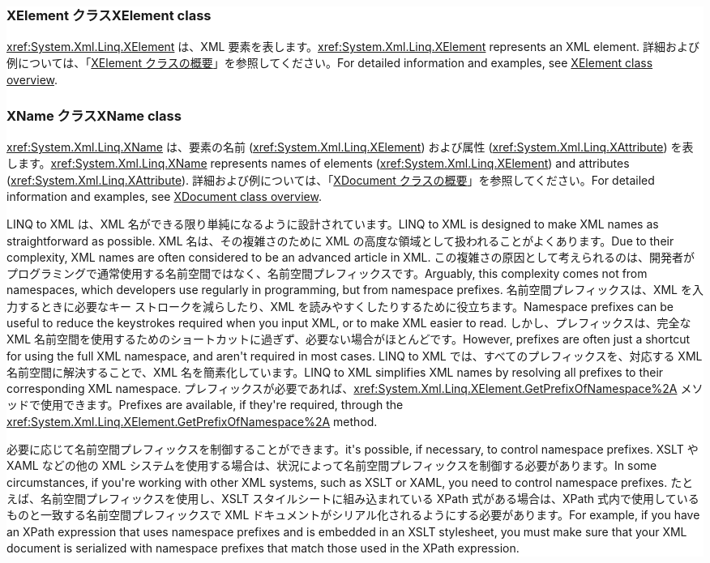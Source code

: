### <a name="xelement-class"></a><span data-ttu-id="d33ea-126">XElement クラス</span><span class="sxs-lookup"><span data-stu-id="d33ea-126">XElement class</span></span>

<span data-ttu-id="d33ea-127"><xref:System.Xml.Linq.XElement> は、XML 要素を表します。</span><span class="sxs-lookup"><span data-stu-id="d33ea-127"><xref:System.Xml.Linq.XElement> represents an XML element.</span></span> <span data-ttu-id="d33ea-128">詳細および例については、「[XElement クラスの概要](xelement-class-overview.md)」を参照してください。</span><span class="sxs-lookup"><span data-stu-id="d33ea-128">For detailed information and examples, see [XElement class overview](xelement-class-overview.md).</span></span>

### <a name="xname-class"></a><span data-ttu-id="d33ea-129">XName クラス</span><span class="sxs-lookup"><span data-stu-id="d33ea-129">XName class</span></span>

<span data-ttu-id="d33ea-130"><xref:System.Xml.Linq.XName> は、要素の名前 (<xref:System.Xml.Linq.XElement>) および属性 (<xref:System.Xml.Linq.XAttribute>) を表します。</span><span class="sxs-lookup"><span data-stu-id="d33ea-130"><xref:System.Xml.Linq.XName> represents names of elements (<xref:System.Xml.Linq.XElement>) and attributes (<xref:System.Xml.Linq.XAttribute>).</span></span> <span data-ttu-id="d33ea-131">詳細および例については、「[XDocument クラスの概要](xdocument-class-overview.md)」を参照してください。</span><span class="sxs-lookup"><span data-stu-id="d33ea-131">For detailed information and examples, see [XDocument class overview](xdocument-class-overview.md).</span></span>

<span data-ttu-id="d33ea-132">LINQ to XML は、XML 名ができる限り単純になるように設計されています。</span><span class="sxs-lookup"><span data-stu-id="d33ea-132">LINQ to XML is designed to make XML names as straightforward as possible.</span></span> <span data-ttu-id="d33ea-133">XML 名は、その複雑さのために XML の高度な領域として扱われることがよくあります。</span><span class="sxs-lookup"><span data-stu-id="d33ea-133">Due to their complexity, XML names are often considered to be an advanced article in XML.</span></span> <span data-ttu-id="d33ea-134">この複雑さの原因として考えられるのは、開発者がプログラミングで通常使用する名前空間ではなく、名前空間プレフィックスです。</span><span class="sxs-lookup"><span data-stu-id="d33ea-134">Arguably, this complexity comes not from namespaces, which developers use regularly in programming, but from namespace prefixes.</span></span> <span data-ttu-id="d33ea-135">名前空間プレフィックスは、XML を入力するときに必要なキー ストロークを減らしたり、XML を読みやすくしたりするために役立ちます。</span><span class="sxs-lookup"><span data-stu-id="d33ea-135">Namespace prefixes can be useful to reduce the keystrokes required when you input XML, or to make XML easier to read.</span></span> <span data-ttu-id="d33ea-136">しかし、プレフィックスは、完全な XML 名前空間を使用するためのショートカットに過ぎず、必要ない場合がほとんどです。</span><span class="sxs-lookup"><span data-stu-id="d33ea-136">However, prefixes are often just a shortcut for using the full XML namespace, and aren't required in most cases.</span></span> <span data-ttu-id="d33ea-137">LINQ to XML では、すべてのプレフィックスを、対応する XML 名前空間に解決することで、XML 名を簡素化しています。</span><span class="sxs-lookup"><span data-stu-id="d33ea-137">LINQ to XML simplifies XML names by resolving all prefixes to their corresponding XML namespace.</span></span> <span data-ttu-id="d33ea-138">プレフィックスが必要であれば、<xref:System.Xml.Linq.XElement.GetPrefixOfNamespace%2A> メソッドで使用できます。</span><span class="sxs-lookup"><span data-stu-id="d33ea-138">Prefixes are available, if they're required, through the <xref:System.Xml.Linq.XElement.GetPrefixOfNamespace%2A> method.</span></span>

<span data-ttu-id="d33ea-139">必要に応じて名前空間プレフィックスを制御することができます。</span><span class="sxs-lookup"><span data-stu-id="d33ea-139">it's possible, if necessary, to control namespace prefixes.</span></span> <span data-ttu-id="d33ea-140">XSLT や XAML などの他の XML システムを使用する場合は、状況によって名前空間プレフィックスを制御する必要があります。</span><span class="sxs-lookup"><span data-stu-id="d33ea-140">In some circumstances, if you're working with other XML systems, such as XSLT or XAML, you need to control namespace prefixes.</span></span> <span data-ttu-id="d33ea-141">たとえば、名前空間プレフィックスを使用し、XSLT スタイルシートに組み込まれている XPath 式がある場合は、XPath 式内で使用しているものと一致する名前空間プレフィックスで XML ドキュメントがシリアル化されるようにする必要があります。</span><span class="sxs-lookup"><span data-stu-id="d33ea-141">For example, if you have an XPath expression that uses namespace prefixes and is embedded in an XSLT stylesheet, you must make sure that your XML document is serialized with namespace prefixes that match those used in the XPath expression.</span></span>
